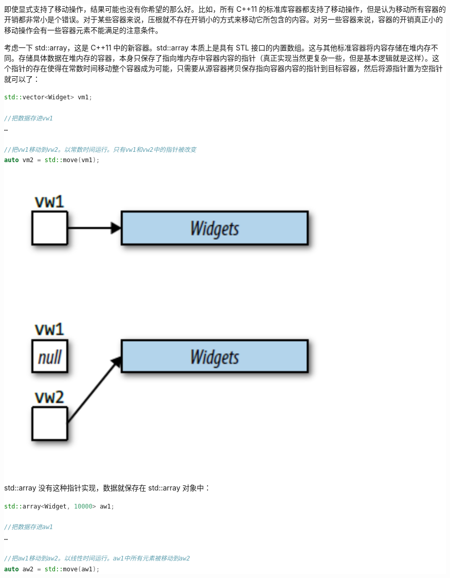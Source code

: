 即使显式支持了移动操作，结果可能也没有你希望的那么好。比如，所有 C++11 的标准库容器都支持了移动操作，但是认为移动所有容器的开销都非常小是个错误。对于某些容器来说，压根就不存在开销小的方式来移动它所包含的内容。对另一些容器来说，容器的开销真正小的移动操作会有一些容器元素不能满足的注意条件。

考虑一下 std::array，这是 C++11 中的新容器。std::array 本质上是具有 STL 接口的内置数组。这与其他标准容器将内容存储在堆内存不同。存储具体数据在堆内存的容器，本身只保存了指向堆内存中容器内容的指针（真正实现当然更复杂一些，但是基本逻辑就是这样）。这个指针的存在使得在常数时间移动整个容器成为可能，只需要从源容器拷贝保存指向容器内容的指针到目标容器，然后将源指针置为空指针就可以了：

```cpp
std::vector<Widget> vm1;

//把数据存进vw1
…

//把vw1移动到vw2。以常数时间运行。只有vw1和vw2中的指针被改变
auto vm2 = std::move(vm1);
```

![](./vecotr_move.png)
std::array 没有这种指针实现，数据就保存在 std::array 对象中：

```cpp
std::array<Widget, 10000> aw1;

//把数据存进aw1
…

//把aw1移动到aw2。以线性时间运行。aw1中所有元素被移动到aw2
auto aw2 = std::move(aw1);
```
